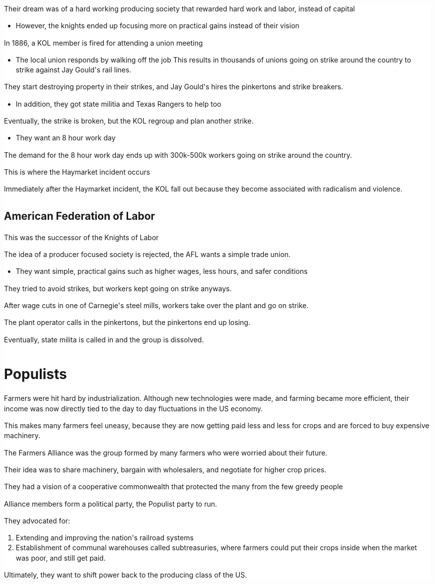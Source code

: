 Their dream was of a hard working producing society that rewarded hard work and labor, instead of capital
- However, the knights ended up focusing more on practical gains instead of their vision

In 1886, a KOL member is fired for attending a union meeting
- The local union responds by walking off the job
This results in thousands of unions going on strike around the country to strike against Jay Gould's rail lines.

They start destroying property in their strikes, and Jay Gould's hires the pinkertons and strike breakers.
- In addition, they got state militia and Texas Rangers to help too

Eventually, the strike is broken, but the KOL regroup and plan another strike.
- They want an 8 hour work day

The demand for the 8 hour work day ends up with 300k-500k workers going on strike around the country.

This is where the Haymarket incident occurs

Immediately after the Haymarket incident, the KOL fall out because they become associated with radicalism and violence.

## American Federation of Labor

This was the successor of the Knights of Labor

The idea of a producer focused society is rejected, the AFL wants a simple trade union.
- They want simple, practical gains such as higher wages, less hours, and safer conditions

They tried to avoid strikes, but workers kept going on strike anyways.


After wage cuts in one of Carnegie's steel mills, workers take over the plant and go on strike.

The plant operator calls in the pinkertons, but the pinkertons end up losing.

Eventually, state milita is called in and the group is dissolved.


# Populists
Farmers were hit hard by industrialization.
Although new technologies were made, and farming became more efficient, their income was now directly tied to the day to day fluctuations in the US economy.

This makes many farmers feel uneasy, because they are now getting paid less and less for crops and are forced to buy expensive machinery.

The Farmers Alliance was the group formed by many farmers who were worried about their future.

Their idea was to share machinery, bargain with wholesalers, and negotiate for higher crop prices.

They had a vision of a cooperative commonwealth that protected the many from the few greedy people

Alliance members form a political party, the Populist party to run.

They advocated for:
1. Extending and improving the nation's railroad systems
2. Establishment of communal warehouses called subtreasuries, where farmers could put their crops inside when the market was poor, and still get paid.

Ultimately, they want to shift power back to the producing class of the US.
